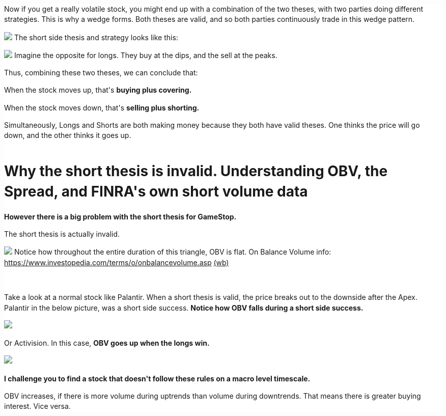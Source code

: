 
Now if you get a really volatile stock, you might end up with a combination of the two theses, with two parties doing different strategies. This is why a wedge forms. Both theses are valid, and so both parties continuously trade in this wedge pattern.


![](/img/e7jvt1kd0cx61.png)
The short side thesis and strategy looks like this:


![](/img/onotnpjr2cx61.png)
Imagine the opposite for longs. They buy at the dips, and the sell at the peaks.


Thus, combining these two theses, we can conclude that:


When the stock moves up, that's **buying plus covering.**


When the stock moves down, that's **selling plus shorting.**


Simultaneously, Longs and Shorts are both making money because they both have valid theses. One thinks the price will go down, and the other thinks it goes up.


Why the short thesis is invalid. Understanding OBV, the Spread, and FINRA's own short volume data
=================================================================================================


**However there is a big problem with the short thesis for GameStop.**


The short thesis is actually invalid.


![](/img/7ze2foyz1cx61.png)
Notice how throughout the entire duration of this triangle, OBV is flat. On Balance Volume info: <https://www.investopedia.com/terms/o/onbalancevolume.asp> [(wb)](https://web.archive.org/web/20210508062411/https://www.investopedia.com/terms/o/onbalancevolume.asp)


​


Take a look at a normal stock like Palantir. When a short thesis is valid, the price breaks out to the downside after the Apex. Palantir in the below picture, was a short side success. **Notice how OBV falls during a short side success.**


![](/img/s5d0jawj4cx61.png)


Or Activision. In this case, **OBV goes up when the longs win.**


![](/img/vf7mgxbz3cx61.png)


**I challenge you to find a stock that doesn't follow these rules on a macro level timescale.**


OBV increases, if there is more volume during uptrends than volume during downtrends. That means there is greater buying interest. Vice versa.
